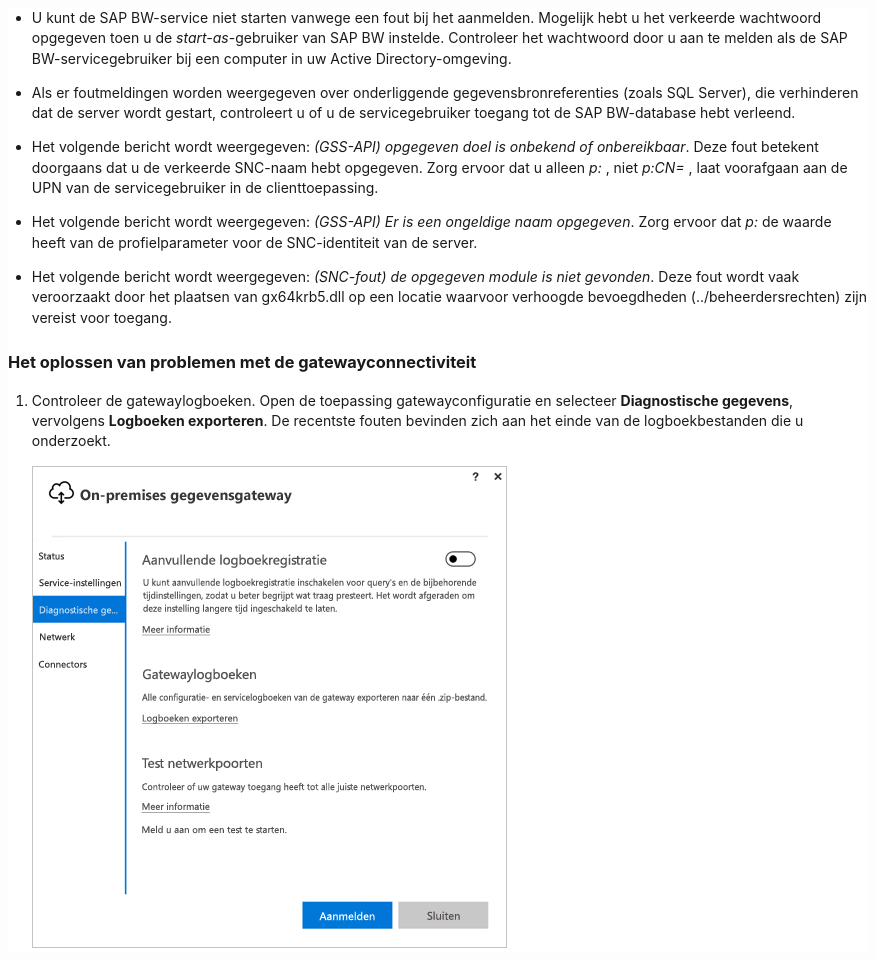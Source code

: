 * U kunt de SAP BW-service niet starten vanwege een fout bij het aanmelden. Mogelijk hebt u het verkeerde wachtwoord opgegeven toen u de *start-as*-gebruiker van SAP BW instelde. Controleer het wachtwoord door u aan te melden als de SAP BW-servicegebruiker bij een computer in uw Active Directory-omgeving.

* Als er foutmeldingen worden weergegeven over onderliggende gegevensbronreferenties (zoals SQL Server), die verhinderen dat de server wordt gestart, controleert u of u de servicegebruiker toegang tot de SAP BW-database hebt verleend.

* Het volgende bericht wordt weergegeven: *(GSS-API) opgegeven doel is onbekend of onbereikbaar*. Deze fout betekent doorgaans dat u de verkeerde SNC-naam hebt opgegeven. Zorg ervoor dat u alleen *p:* , niet *p:CN=* , laat voorafgaan aan de UPN van de servicegebruiker in de clienttoepassing.

* Het volgende bericht wordt weergegeven: *(GSS-API) Er is een ongeldige naam opgegeven*. Zorg ervoor dat *p:* de waarde heeft van de profielparameter voor de SNC-identiteit van de server.

* Het volgende bericht wordt weergegeven: *(SNC-fout) de opgegeven module is niet gevonden*. Deze fout wordt vaak veroorzaakt door het plaatsen van gx64krb5.dll op een locatie waarvoor verhoogde bevoegdheden (../beheerdersrechten) zijn vereist voor toegang.

### <a name="troubleshoot-gateway-connectivity-issues"></a>Het oplossen van problemen met de gatewayconnectiviteit

1. Controleer de gatewaylogboeken. Open de toepassing gatewayconfiguratie en selecteer **Diagnostische gegevens**, vervolgens **Logboeken exporteren**. De recentste fouten bevinden zich aan het einde van de logboekbestanden die u onderzoekt.

    ![Toepassing On-premises gegevensgateway, waarbij Diagnostische gegevens is gemarkeerd](media/service-gateway-sso-kerberos/gateway-diagnostics.png)

